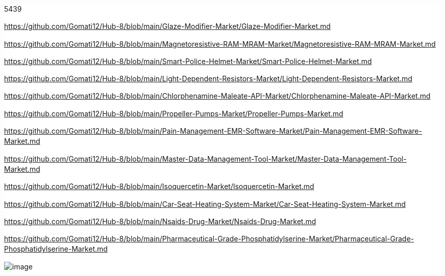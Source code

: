 5439</p><p><a href="https://github.com/Gomati12/Hub-8/blob/main/Glaze-Modifier-Market/Glaze-Modifier-Market.md">https://github.com/Gomati12/Hub-8/blob/main/Glaze-Modifier-Market/Glaze-Modifier-Market.md</a></p><p><a href="https://github.com/Gomati12/Hub-8/blob/main/Magnetoresistive-RAM-MRAM-Market/Magnetoresistive-RAM-MRAM-Market.md">https://github.com/Gomati12/Hub-8/blob/main/Magnetoresistive-RAM-MRAM-Market/Magnetoresistive-RAM-MRAM-Market.md</a></p><p><a href="https://github.com/Gomati12/Hub-8/blob/main/Smart-Police-Helmet-Market/Smart-Police-Helmet-Market.md">https://github.com/Gomati12/Hub-8/blob/main/Smart-Police-Helmet-Market/Smart-Police-Helmet-Market.md</a></p><p><a href="https://github.com/Gomati12/Hub-8/blob/main/Light-Dependent-Resistors-Market/Light-Dependent-Resistors-Market.md">https://github.com/Gomati12/Hub-8/blob/main/Light-Dependent-Resistors-Market/Light-Dependent-Resistors-Market.md</a></p><p><a href="https://github.com/Gomati12/Hub-8/blob/main/Chlorphenamine-Maleate-API-Market/Chlorphenamine-Maleate-API-Market.md">https://github.com/Gomati12/Hub-8/blob/main/Chlorphenamine-Maleate-API-Market/Chlorphenamine-Maleate-API-Market.md</a></p><p><a href="https://github.com/Gomati12/Hub-8/blob/main/Propeller-Pumps-Market/Propeller-Pumps-Market.md">https://github.com/Gomati12/Hub-8/blob/main/Propeller-Pumps-Market/Propeller-Pumps-Market.md</a></p><p><a href="https://github.com/Gomati12/Hub-8/blob/main/Pain-Management-EMR-Software-Market/Pain-Management-EMR-Software-Market.md">https://github.com/Gomati12/Hub-8/blob/main/Pain-Management-EMR-Software-Market/Pain-Management-EMR-Software-Market.md</a></p><p><a href="https://github.com/Gomati12/Hub-8/blob/main/Master-Data-Management-Tool-Market/Master-Data-Management-Tool-Market.md">https://github.com/Gomati12/Hub-8/blob/main/Master-Data-Management-Tool-Market/Master-Data-Management-Tool-Market.md</a></p><p><a href="https://github.com/Gomati12/Hub-8/blob/main/Isoquercetin-Market/Isoquercetin-Market.md">https://github.com/Gomati12/Hub-8/blob/main/Isoquercetin-Market/Isoquercetin-Market.md</a></p><p><a href="https://github.com/Gomati12/Hub-8/blob/main/Car-Seat-Heating-System-Market/Car-Seat-Heating-System-Market.md">https://github.com/Gomati12/Hub-8/blob/main/Car-Seat-Heating-System-Market/Car-Seat-Heating-System-Market.md</a></p><p><a href="https://github.com/Gomati12/Hub-8/blob/main/Nsaids-Drug-Market/Nsaids-Drug-Market.md">https://github.com/Gomati12/Hub-8/blob/main/Nsaids-Drug-Market/Nsaids-Drug-Market.md</a></p><p><a href="https://github.com/Gomati12/Hub-8/blob/main/Pharmaceutical-Grade-Phosphatidylserine-Market/Pharmaceutical-Grade-Phosphatidylserine-Market.md">https://github.com/Gomati12/Hub-8/blob/main/Pharmaceutical-Grade-Phosphatidylserine-Market/Pharmaceutical-Grade-Phosphatidylserine-Market.md</a></p>
![image](https://github.com/user-attachments/assets/b686d160-3a65-4e4d-9357-6826ece7a7e1)

